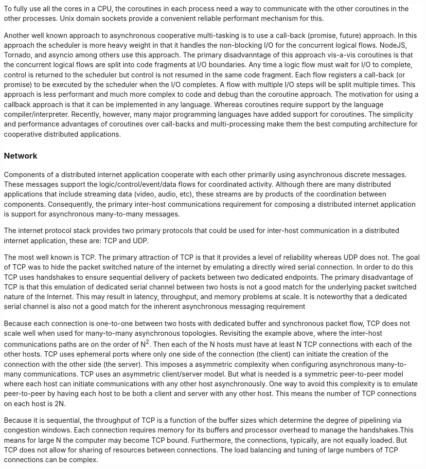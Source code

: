 To fully use all the cores in a CPU, the coroutines in each process need a way to communicate with the other coroutines in the other processes. Unix domain sockets provide a convenient reliable performant mechanism for this.

Another well known approach to asynchronous cooperative multi-tasking is to use a call-back (promise, future) approach. In this approach the scheduler is more heavy weight in that it handles the non-blocking I/O for the concurrent logical flows. NodeJS, Tornado, and asyncio among others use this approach. The primary disadvanntage of this approach vis-a-vis coroutines is that the concurrent logical flows are split into code fragments at I/O boundaries. Any time a logic flow must wait for I/O to complete, control is returned to the scheduler but control is not resumed in the same code fragment. Each flow registers a call-back (or promise) to be executed by the scheduler when the I/O completes. A flow with multiple I/O steps will be split multiple times. This approach is less performant and much more complex to code and debug than the coroutine approach. The motivation for using a callback approach is that it can be implemented in any language. Whereas coroutines require support by the language compiler/interpreter. Recently, however, many major programming languages have added support for coroutines. The simplicity and performance advantages of coroutines over call-backs and multi-processing make them the best computing architecture for cooperative distributed applications.

### Network

Components of a distributed internet application cooperate with each other primarily using asynchronous discrete messages. These messages support the logic/control/event/data flows for coordinated activity. Although there are many distributed applications that include streaming data (video, audio, etc), these streams are by products of the coordination between components. Consequently, the primary inter-host communications requirement for composing a distributed internet application is support for asynchronous many-to-many messages.

The internet protocol stack provides two primary protocols that could be used for inter-host communication in a distributed internet application, these are: TCP and UDP. 

The most well known is TCP. The primary attraction of TCP is that it provides a level of reliability whereas UDP does not. The goal of TCP was to hide the packet switched nature of the internet by emulating a directly wired serial connection. In order to do this TCP uses handshakes to ensure sequential delivery of packets between two dedicated endpoints. The primary disadvantage of TCP is that this emulation of dedicated serial channel between two hosts is not a good match for the underlying packet switched nature of the Internet. This may result in latency, throughput, and memory problems at scale. It is noteworthy that a dedicated serial channel is also not a good match for the inherent asynchronous messaging requirement

Because each connection is one-to-one between two hosts with dedicated buffer and synchronous packet flow, TCP does not scale well when used for many-to-many asynchronous topologies.  Revisiting the example above, where the inter-host communications paths are on the order of N<sup>2</sup>. Then each of the N hosts must have at least N TCP connections with each of the other hosts. TCP uses ephemeral ports where only one side of the connection (the client) can initiate the creation of the connection with the other side (the server). This imposes a asymmetric complexity when configuring asynchronous many-to-many communications. TCP uses an asymmetric client/server model. But what is needed is a symmetric peer-to-peer model where each host can initiate communications with any other host asynchronously. One way to avoid this complexity is to emulate peer-to-peer by having each host to be both a client and server with any other host. This means the number of TCP connections on each host is 2N.  

Because it is sequential, the throughput of TCP is a function of the buffer sizes which determine the degree of pipelining via congestion windows. Each connection requires memory for its buffers and processor overhead to manage the handshakes.This means for large N the computer may become TCP bound. Furthermore, the connections, typically, are not equally loaded. But TCP does not allow for sharing of resources between connections. The load balancing and tuning of large numbers of TCP connections can be complex.
